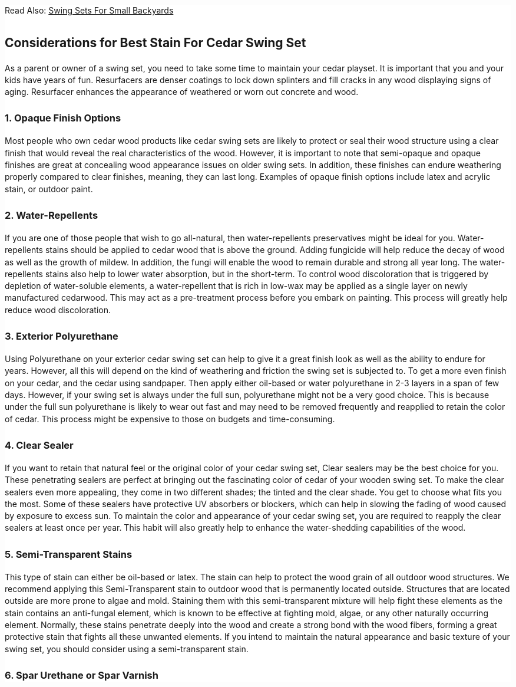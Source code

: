 Read Also:
[Swing Sets For Small Backyards](https://pestpolicy.com/best-swing-sets-for-small-backyards/)
## Considerations for Best Stain For Cedar Swing Set
As a parent or owner of a swing set, you need to take some time to maintain your cedar playset. It is important that you and your kids have years of fun.
Resurfacers are denser coatings to lock down splinters and fill cracks in any wood displaying signs of aging. Resurfacer enhances the appearance of weathered or worn out concrete and wood.
### 1. Opaque Finish Options
Most people who own cedar wood products like cedar swing sets are likely to protect or seal their wood structure using a clear finish that would reveal the real characteristics of the wood.
However, it is important to note that semi-opaque and opaque finishes are great at concealing wood appearance issues on older swing sets.
In addition, these finishes can endure weathering properly compared to clear finishes, meaning, they can last long. Examples of opaque finish options include latex and acrylic stain, or outdoor paint.
### 2. Water-Repellents
If you are one of those people that wish to go all-natural, then water-repellents preservatives might be ideal for you. Water-repellents stains should be applied to cedar wood that is above the ground. Adding fungicide will help reduce the decay of wood as well as the growth of mildew.
In addition, the fungi will enable the wood to remain durable and strong all year long. The water-repellents stains also help to lower water absorption, but in the short-term.
To control wood discoloration that is triggered by depletion of water-soluble elements, a water-repellent that is rich in low-wax may be applied as a single layer on newly manufactured cedarwood. This may act as a pre-treatment process before you embark on painting. This process will greatly help reduce wood discoloration.
### 3. Exterior Polyurethane
Using Polyurethane on your exterior cedar swing set can help to give it a great finish look as well as the ability to endure for years. However, all this will depend on the kind of weathering and friction the swing set is subjected to.
To get a more even finish on your cedar, and the cedar using sandpaper. Then apply either oil-based or water polyurethane in 2-3 layers in a span of few days.
However, if your swing set is always under the full sun, polyurethane might not be a very good choice. This is because under the full sun polyurethane is likely to wear out fast and may need to be removed frequently and reapplied to retain the color of cedar. This process might be expensive to those on budgets and time-consuming.
### 4. Clear Sealer
If you want to retain that natural feel or the original color of your cedar swing set, Clear sealers may be the best choice for you. These penetrating sealers are perfect at bringing out the fascinating color of cedar of your wooden swing set.
To make the clear sealers even more appealing, they come in two different shades; the tinted and the clear shade. You get to choose what fits you the most.
Some of these sealers have protective UV absorbers or blockers, which can help in slowing the fading of wood caused by exposure to excess sun.
To maintain the color and appearance of your cedar swing set, you are required to reapply the clear sealers at least once per year. This habit will also greatly help to enhance the water-shedding capabilities of the wood.
### 5. Semi-Transparent Stains
This type of stain can either be oil-based or latex. The stain can help to protect the wood grain of all outdoor wood structures. We recommend applying this Semi-Transparent stain to outdoor wood that is permanently located outside.
Structures that are located outside are more prone to algae and mold. Staining them with this semi-transparent mixture will help fight these elements as the stain contains an anti-fungal element, which is known to be effective at fighting mold, algae, or any other naturally occurring element.
Normally, these stains penetrate deeply into the wood and create a strong bond with the wood fibers, forming a great protective stain that fights all these unwanted elements. If you intend to maintain the natural appearance and basic texture of your swing set, you should consider using a semi-transparent stain.
### 6. Spar Urethane or Spar Varnish